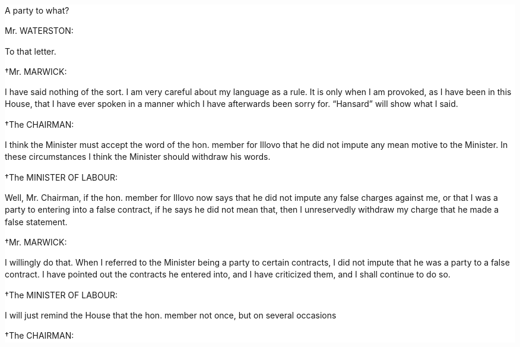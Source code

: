 <p>A party to what?</p>

</speech>

<speech by="#waterston">

<from>Mr. <person refersTo="hansard_za">WATERSTON</person>:</from>

<p>To that letter.</p>

</speech>

<speech by="#marwick">

<from>&#x2020;Mr. <person refersTo="hansard_za">MARWICK</person>:</from>

<p>I have said nothing of the sort. I am very careful about my language as a rule. It is only when I am provoked, as I have been in this House, that I have ever spoken in a manner which I have afterwards been sorry for. &#x201C;Hansard&#x201D; will show what I said.</p>

</speech>

<speech by="#chairman">

<from>&#x2020;The <person refersTo="hansard_za">CHAIRMAN</person>:</from>

<p>I think the Minister must accept the word of the hon. member for Illovo that he did not impute any mean motive to the Minister. In these circumstances I think the Minister should withdraw his words.</p>

</speech>

<speech by="#minister_of_labour">

<from>&#x2020;The <person refersTo="hansard_za">MINISTER OF LABOUR</person>:</from>

<p>Well, Mr. Chairman, if the hon. member for Illovo now says that he did not impute any false charges against me, or that I was a party to entering into a false contract, if he says he did not mean that, then I unreservedly withdraw my charge that he made a false statement.</p>

</speech>

<speech by="#marwick">

<from>&#x2020;Mr. <person refersTo="hansard_za">MARWICK</person>:</from>

<p>I willingly do that. When I referred to the Minister being a party to certain contracts, I did not impute that he was a party to a false contract. I have pointed out the contracts he entered into, and I have criticized them, and I shall continue to do so.</p>

</speech>

<speech by="#minister_of_labour">

<from>&#x2020;The <person refersTo="hansard_za">MINISTER OF LABOUR</person>:</from>

<p>I will just remind the House that the hon. member not once, but on several occasions</p>

</speech>

<speech by="#chairman">

<from>&#x2020;The <person refersTo="hansard_za">CHAIRMAN</person>:</from>
